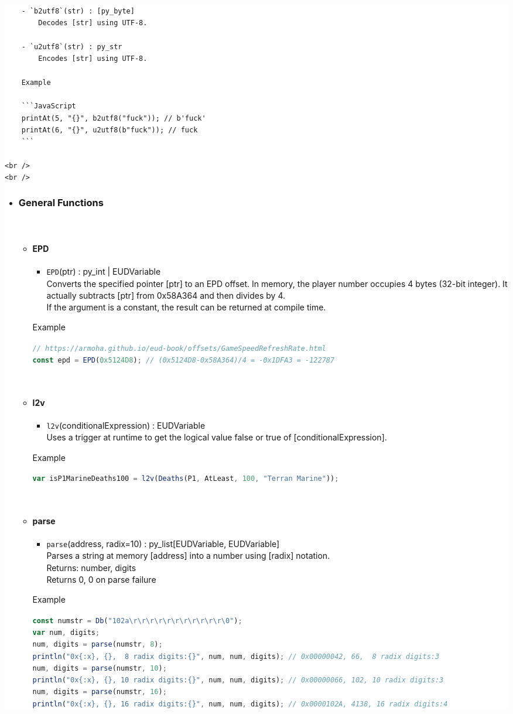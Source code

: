         - `b2utf8`(str) : [py_byte]  
            Decodes [str] using UTF-8.  

        - `u2utf8`(str) : py_str  
            Encodes [str] using UTF-8. 

        Example

        ```JavaScript
        printAt(5, "{}", b2utf8("fuck")); // b'fuck'
        printAt(6, "{}", u2utf8(b"fuck")); // fuck
        ```

    <br />
    <br />
    

- ### General Functions

    <br />

    - #### **EPD**

        - `EPD`(ptr) : py_int | EUDVariable  
        Converts the specified pointer [ptr] to an EPD offset. In memory, the player number occupies 4 bytes (32-bit integer). It actually subtracts [ptr] from 0x58A364 and then divides by 4.  
        If the argument is a constant, the result can be returned at compile time.  

        Example

        ```JavaScript
        // https://armoha.github.io/eud-book/offsets/GameSpeedRefreshRate.html
        const epd = EPD(0x5124D8); // (0x5124D8-0x58A364)/4 = -0x1DFA3 = -122787
        ```

    <br />

    - #### **l2v**

        - `l2v`(conditionalExpression) : EUDVariable  
            Uses a trigger at runtime to get the logical value false or true of [conditionalExpression].  

        Example

        ```JavaScript
        var isP1MarineDeaths100 = l2v(Deaths(P1, AtLeast, 100, "Terran Marine"));
        ```

    <br />

    - #### **parse**

        - `parse`(address, radix=10) : py_list[EUDVariable, EUDVariable]  
            Parses a string at memory [address] into a number using [radix] notation.  
            Returns: number, digits  
            Returns 0, 0 on parse failure

        Example

        ```JavaScript
        const numstr = Db("102a\r\r\r\r\r\r\r\r\r\r\r\0");  
        var num, digits;  
        num, digits = parse(numstr, 8);  
        println("0x{:x}, {},  8 radix digits:{}", num, num, digits); // 0x00000042, 66,  8 radix digits:3
        num, digits = parse(numstr, 10);  
        println("0x{:x}, {}, 10 radix digits:{}", num, num, digits); // 0x00000066, 102, 10 radix digits:3
        num, digits = parse(numstr, 16);  
        println("0x{:x}, {}, 16 radix digits:{}", num, num, digits); // 0x0000102A, 4138, 16 radix digits:4
        ```
